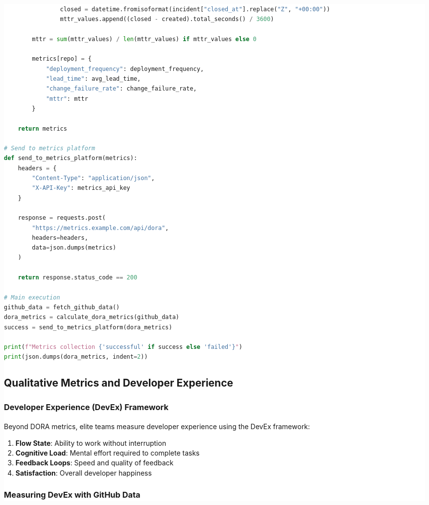 ```python
                closed = datetime.fromisoformat(incident["closed_at"].replace("Z", "+00:00"))
                mttr_values.append((closed - created).total_seconds() / 3600)
        
        mttr = sum(mttr_values) / len(mttr_values) if mttr_values else 0
        
        metrics[repo] = {
            "deployment_frequency": deployment_frequency,
            "lead_time": avg_lead_time,
            "change_failure_rate": change_failure_rate,
            "mttr": mttr
        }
    
    return metrics

# Send to metrics platform
def send_to_metrics_platform(metrics):
    headers = {
        "Content-Type": "application/json",
        "X-API-Key": metrics_api_key
    }
    
    response = requests.post(
        "https://metrics.example.com/api/dora",
        headers=headers,
        data=json.dumps(metrics)
    )
    
    return response.status_code == 200

# Main execution
github_data = fetch_github_data()
dora_metrics = calculate_dora_metrics(github_data)
success = send_to_metrics_platform(dora_metrics)

print(f"Metrics collection {'successful' if success else 'failed'}")
print(json.dumps(dora_metrics, indent=2))
```

## Qualitative Metrics and Developer Experience

### Developer Experience (DevEx) Framework

Beyond DORA metrics, elite teams measure developer experience using the DevEx framework:

1. **Flow State**: Ability to work without interruption
2. **Cognitive Load**: Mental effort required to complete tasks
3. **Feedback Loops**: Speed and quality of feedback
4. **Satisfaction**: Overall developer happiness

### Measuring DevEx with GitHub Data
